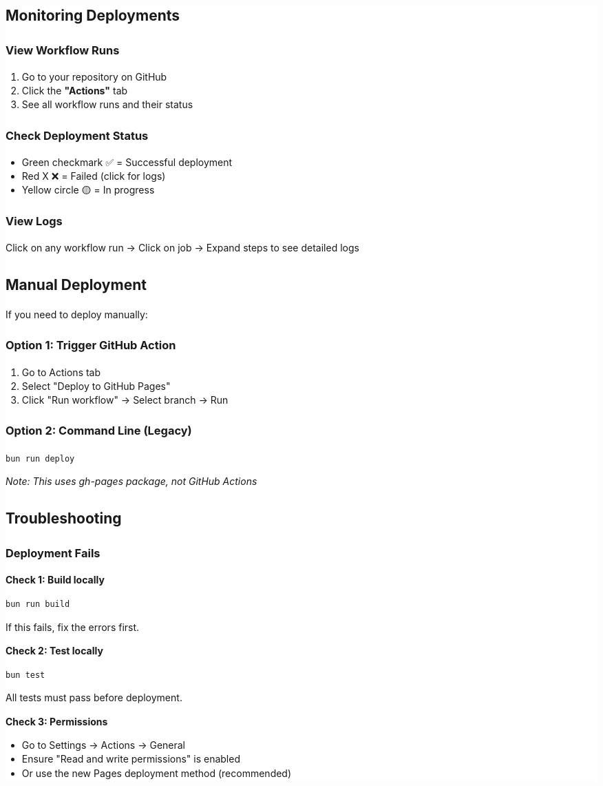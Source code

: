 ## Monitoring Deployments

### View Workflow Runs

1. Go to your repository on GitHub
2. Click the **"Actions"** tab
3. See all workflow runs and their status

### Check Deployment Status

- Green checkmark ✅ = Successful deployment
- Red X ❌ = Failed (click for logs)
- Yellow circle 🟡 = In progress

### View Logs

Click on any workflow run → Click on job → Expand steps to see detailed logs

## Manual Deployment

If you need to deploy manually:

### Option 1: Trigger GitHub Action
1. Go to Actions tab
2. Select "Deploy to GitHub Pages"
3. Click "Run workflow" → Select branch → Run

### Option 2: Command Line (Legacy)
```bash
bun run deploy
```
*Note: This uses gh-pages package, not GitHub Actions*

## Troubleshooting

### Deployment Fails

**Check 1: Build locally**
```bash
bun run build
```
If this fails, fix the errors first.

**Check 2: Test locally**
```bash
bun test
```
All tests must pass before deployment.

**Check 3: Permissions**
- Go to Settings → Actions → General
- Ensure "Read and write permissions" is enabled
- Or use the new Pages deployment method (recommended)
